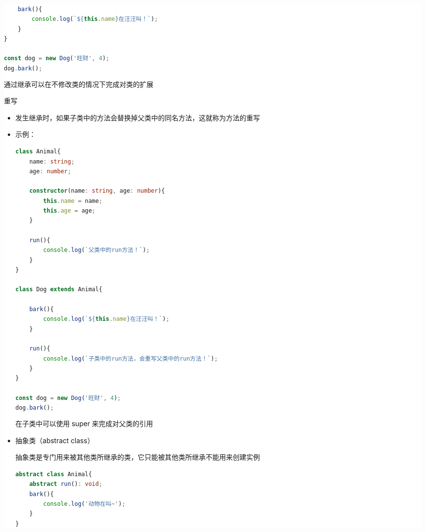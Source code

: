  ```typescript
      bark(){
          console.log(`${this.name}在汪汪叫！`);
      }
  }
  
  const dog = new Dog('旺财', 4);
  dog.bark();
  ```

  通过继承可以在不修改类的情况下完成对类的扩展

  重写

  - 发生继承时，如果子类中的方法会替换掉父类中的同名方法，这就称为方法的重写

  - 示例：

    ```typescript
    class Animal{
        name: string;
        age: number;
    
        constructor(name: string, age: number){
            this.name = name;
            this.age = age;
        }
    
        run(){
            console.log(`父类中的run方法！`);
        }
    }
    
    class Dog extends Animal{
    
        bark(){
            console.log(`${this.name}在汪汪叫！`);
        }
    
        run(){
            console.log(`子类中的run方法，会重写父类中的run方法！`);
        }
    }
    
    const dog = new Dog('旺财', 4);
    dog.bark();
    ```

    在子类中可以使用 super 来完成对父类的引用

  - 抽象类（abstract class）

    抽象类是专门用来被其他类所继承的类，它只能被其他类所继承不能用来创建实例

    ```typescript
    abstract class Animal{
        abstract run(): void;
        bark(){
            console.log('动物在叫~');
        }
    }
    